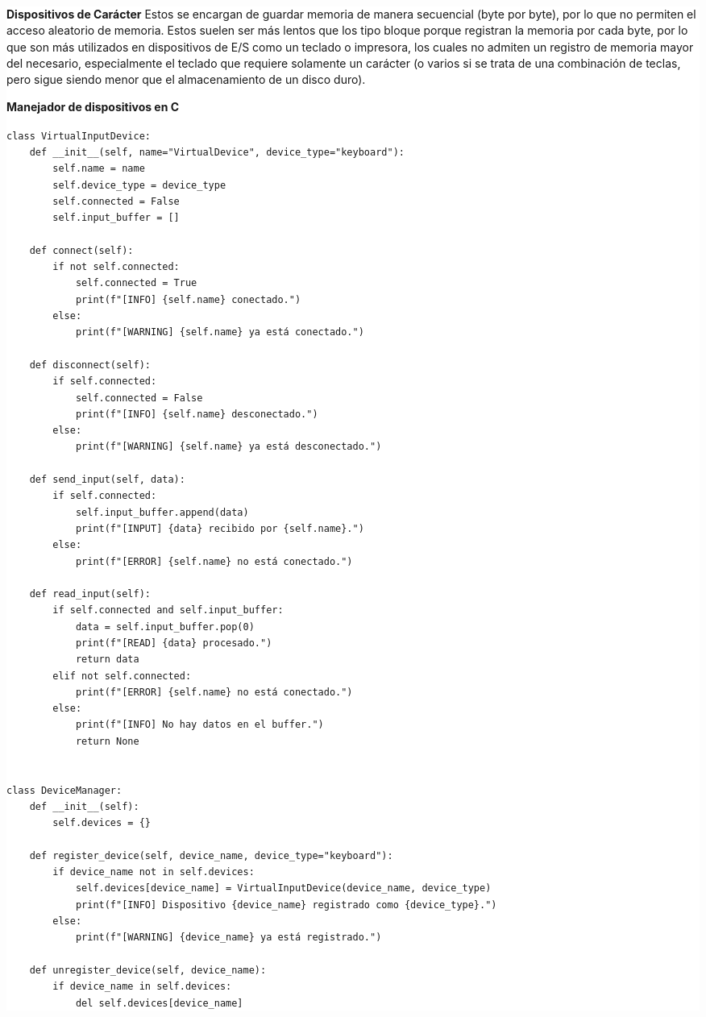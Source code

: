 __Dispositivos de Carácter__
Estos se encargan de guardar memoria de manera secuencial (byte por byte), por lo que no permiten el acceso aleatorio de memoria. Estos suelen ser más lentos que los tipo bloque porque registran la memoria por cada byte, por lo que son más utilizados en dispositivos de E/S como un teclado o impresora, los cuales no admiten un registro de memoria mayor del necesario, especialmente el teclado que requiere solamente un carácter (o varios si se trata de una combinación de teclas, pero sigue siendo menor que el almacenamiento de un disco duro). 


__Manejador de dispositivos en C__
~~~
class VirtualInputDevice:
    def __init__(self, name="VirtualDevice", device_type="keyboard"):
        self.name = name
        self.device_type = device_type
        self.connected = False
        self.input_buffer = []

    def connect(self):
        if not self.connected:
            self.connected = True
            print(f"[INFO] {self.name} conectado.")
        else:
            print(f"[WARNING] {self.name} ya está conectado.")

    def disconnect(self):
        if self.connected:
            self.connected = False
            print(f"[INFO] {self.name} desconectado.")
        else:
            print(f"[WARNING] {self.name} ya está desconectado.")

    def send_input(self, data):
        if self.connected:
            self.input_buffer.append(data)
            print(f"[INPUT] {data} recibido por {self.name}.")
        else:
            print(f"[ERROR] {self.name} no está conectado.")

    def read_input(self):
        if self.connected and self.input_buffer:
            data = self.input_buffer.pop(0)
            print(f"[READ] {data} procesado.")
            return data
        elif not self.connected:
            print(f"[ERROR] {self.name} no está conectado.")
        else:
            print(f"[INFO] No hay datos en el buffer.")
            return None


class DeviceManager:
    def __init__(self):
        self.devices = {}

    def register_device(self, device_name, device_type="keyboard"):
        if device_name not in self.devices:
            self.devices[device_name] = VirtualInputDevice(device_name, device_type)
            print(f"[INFO] Dispositivo {device_name} registrado como {device_type}.")
        else:
            print(f"[WARNING] {device_name} ya está registrado.")

    def unregister_device(self, device_name):
        if device_name in self.devices:
            del self.devices[device_name]
~~~
